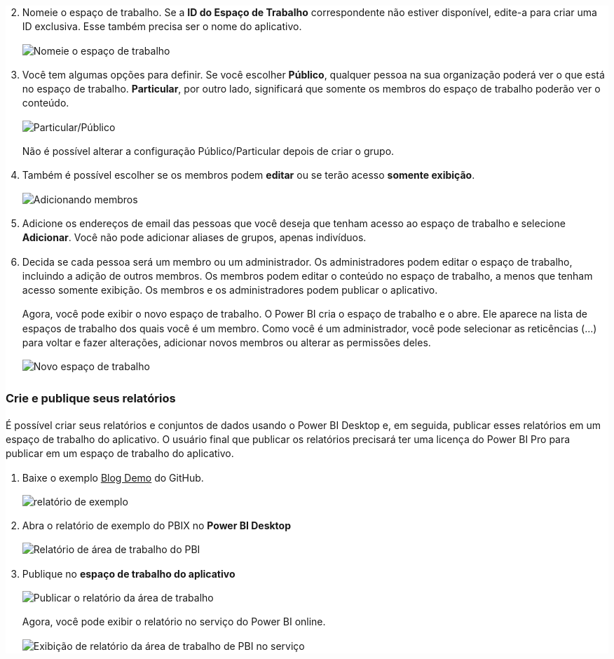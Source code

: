 2. Nomeie o espaço de trabalho. Se a **ID do Espaço de Trabalho** correspondente não estiver disponível, edite-a para criar uma ID exclusiva. Esse também precisa ser o nome do aplicativo.

    ![Nomeie o espaço de trabalho](media/embed-sample-for-customers/embed-sample-for-customers-021.png)

3. Você tem algumas opções para definir. Se você escolher **Público**, qualquer pessoa na sua organização poderá ver o que está no espaço de trabalho. **Particular**, por outro lado, significará que somente os membros do espaço de trabalho poderão ver o conteúdo.

    ![Particular/Público](media/embed-sample-for-customers/embed-sample-for-customers-022.png)

    Não é possível alterar a configuração Público/Particular depois de criar o grupo.

4. Também é possível escolher se os membros podem **editar** ou se terão acesso **somente exibição**.

    ![Adicionando membros](media/embed-sample-for-customers/embed-sample-for-customers-023.png)

5. Adicione os endereços de email das pessoas que você deseja que tenham acesso ao espaço de trabalho e selecione **Adicionar**. Você não pode adicionar aliases de grupos, apenas indivíduos.

6. Decida se cada pessoa será um membro ou um administrador. Os administradores podem editar o espaço de trabalho, incluindo a adição de outros membros. Os membros podem editar o conteúdo no espaço de trabalho, a menos que tenham acesso somente exibição. Os membros e os administradores podem publicar o aplicativo.

    Agora, você pode exibir o novo espaço de trabalho. O Power BI cria o espaço de trabalho e o abre. Ele aparece na lista de espaços de trabalho dos quais você é um membro. Como você é um administrador, você pode selecionar as reticências (...) para voltar e fazer alterações, adicionar novos membros ou alterar as permissões deles.

    ![Novo espaço de trabalho](media/embed-sample-for-customers/embed-sample-for-customers-025.png)

### <a name="create-and-publish-your-reports"></a>Crie e publique seus relatórios

É possível criar seus relatórios e conjuntos de dados usando o Power BI Desktop e, em seguida, publicar esses relatórios em um espaço de trabalho do aplicativo. O usuário final que publicar os relatórios precisará ter uma licença do Power BI Pro para publicar em um espaço de trabalho do aplicativo.

1. Baixe o exemplo [Blog Demo](https://github.com/Microsoft/powerbi-desktop-samples) do GitHub.

    ![relatório de exemplo](media/embed-sample-for-customers/embed-sample-for-customers-026-1.png)

2. Abra o relatório de exemplo do PBIX no **Power BI Desktop**

   ![Relatório de área de trabalho do PBI](media/embed-sample-for-customers/embed-sample-for-customers-027.png)

3. Publique no **espaço de trabalho do aplicativo**

   ![Publicar o relatório da área de trabalho](media/embed-sample-for-customers/embed-sample-for-customers-028.png)

    Agora, você pode exibir o relatório no serviço do Power BI online.

   ![Exibição de relatório da área de trabalho de PBI no serviço](media/embed-sample-for-customers/embed-sample-for-customers-029.png)

